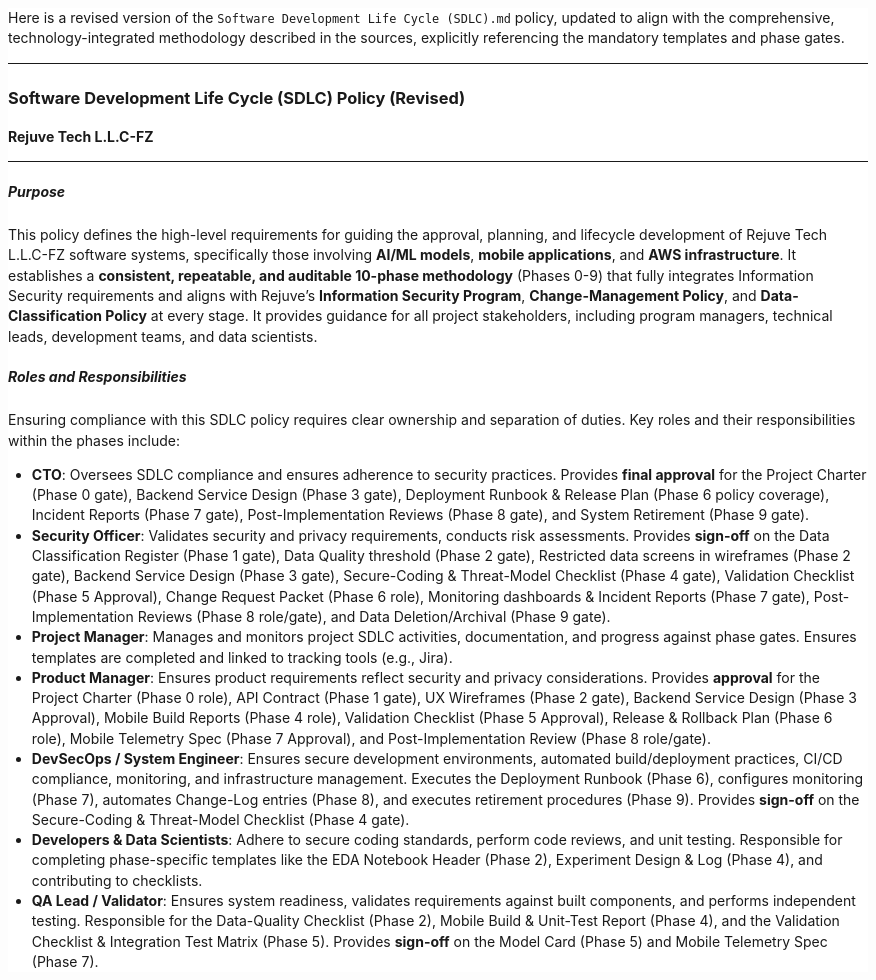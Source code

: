 Here is a revised version of the `Software Development Life Cycle (SDLC).md` policy, updated to align with the comprehensive, technology-integrated methodology described in the sources, explicitly referencing the mandatory templates and phase gates.

---

### Software Development Life Cycle (SDLC) Policy (Revised)

**Rejuve Tech L.L.C-FZ**

---

##### Purpose

This policy defines the high-level requirements for guiding the approval, planning, and lifecycle development of Rejuve Tech L.L.C-FZ software systems, specifically those involving **AI/ML models**, **mobile applications**, and **AWS infrastructure**. It establishes a **consistent, repeatable, and auditable 10-phase methodology** (Phases 0-9) that fully integrates Information Security requirements and aligns with Rejuve’s **Information Security Program**, **Change-Management Policy**, and **Data-Classification Policy** at every stage. It provides guidance for all project stakeholders, including program managers, technical leads, development teams, and data scientists.

##### Roles and Responsibilities

Ensuring compliance with this SDLC policy requires clear ownership and separation of duties. Key roles and their responsibilities within the phases include:

- **CTO**: Oversees SDLC compliance and ensures adherence to security practices. Provides **final approval** for the Project Charter (Phase 0 gate), Backend Service Design (Phase 3 gate), Deployment Runbook & Release Plan (Phase 6 policy coverage), Incident Reports (Phase 7 gate), Post-Implementation Reviews (Phase 8 gate), and System Retirement (Phase 9 gate).
- **Security Officer**: Validates security and privacy requirements, conducts risk assessments. Provides **sign-off** on the Data Classification Register (Phase 1 gate), Data Quality threshold (Phase 2 gate), Restricted data screens in wireframes (Phase 2 gate), Backend Service Design (Phase 3 gate), Secure-Coding & Threat-Model Checklist (Phase 4 gate), Validation Checklist (Phase 5 Approval), Change Request Packet (Phase 6 role), Monitoring dashboards & Incident Reports (Phase 7 gate), Post-Implementation Reviews (Phase 8 role/gate), and Data Deletion/Archival (Phase 9 gate).
- **Project Manager**: Manages and monitors project SDLC activities, documentation, and progress against phase gates. Ensures templates are completed and linked to tracking tools (e.g., Jira).
- **Product Manager**: Ensures product requirements reflect security and privacy considerations. Provides **approval** for the Project Charter (Phase 0 role), API Contract (Phase 1 gate), UX Wireframes (Phase 2 gate), Backend Service Design (Phase 3 Approval), Mobile Build Reports (Phase 4 role), Validation Checklist (Phase 5 Approval), Release & Rollback Plan (Phase 6 role), Mobile Telemetry Spec (Phase 7 Approval), and Post-Implementation Review (Phase 8 role/gate).
- **DevSecOps / System Engineer**: Ensures secure development environments, automated build/deployment practices, CI/CD compliance, monitoring, and infrastructure management. Executes the Deployment Runbook (Phase 6), configures monitoring (Phase 7), automates Change-Log entries (Phase 8), and executes retirement procedures (Phase 9). Provides **sign-off** on the Secure-Coding & Threat-Model Checklist (Phase 4 gate).
- **Developers & Data Scientists**: Adhere to secure coding standards, perform code reviews, and unit testing. Responsible for completing phase-specific templates like the EDA Notebook Header (Phase 2), Experiment Design & Log (Phase 4), and contributing to checklists.
- **QA Lead / Validator**: Ensures system readiness, validates requirements against built components, and performs independent testing. Responsible for the Data-Quality Checklist (Phase 2), Mobile Build & Unit-Test Report (Phase 4), and the Validation Checklist & Integration Test Matrix (Phase 5). Provides **sign-off** on the Model Card (Phase 5) and Mobile Telemetry Spec (Phase 7).
